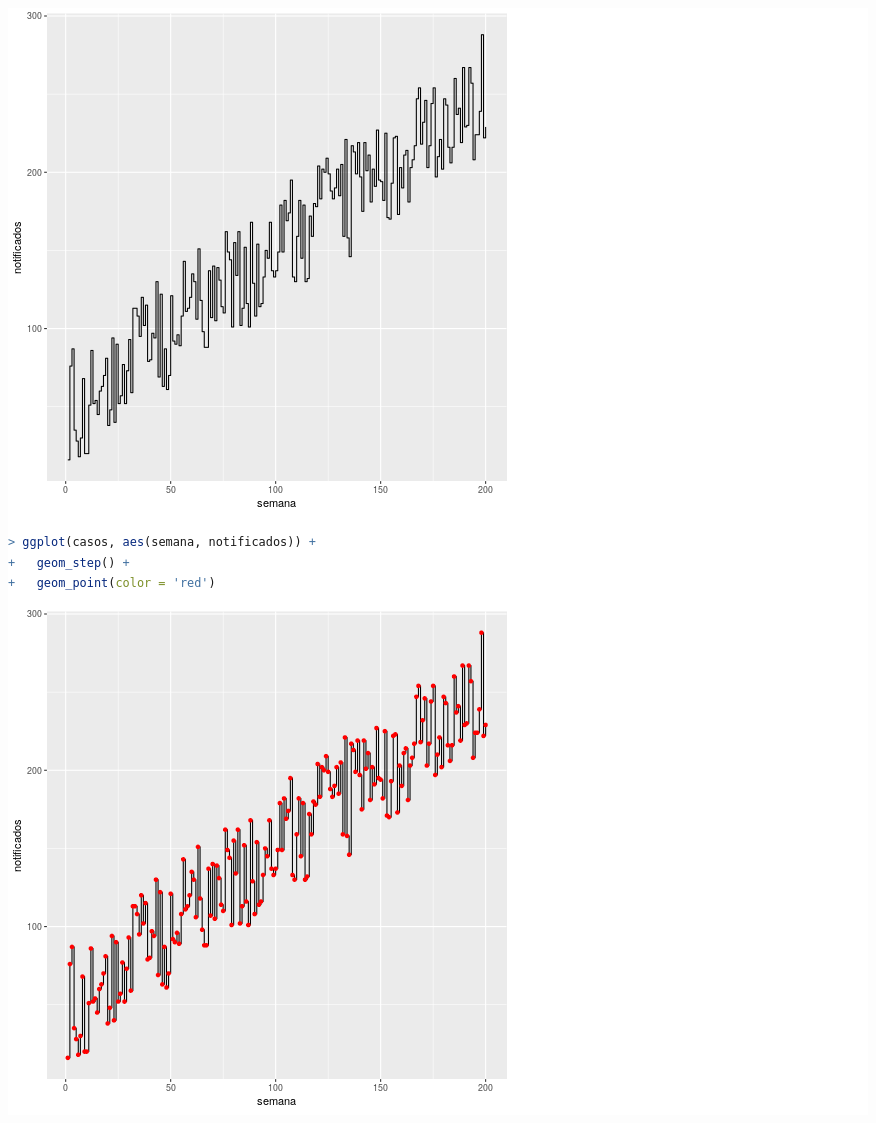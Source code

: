![plot of chunk 06-23](figures/06-23-1.png)


```r
> ggplot(casos, aes(semana, notificados)) +
+   geom_step() +
+   geom_point(color = 'red')
```

![plot of chunk 06-24](figures/06-24-1.png)
